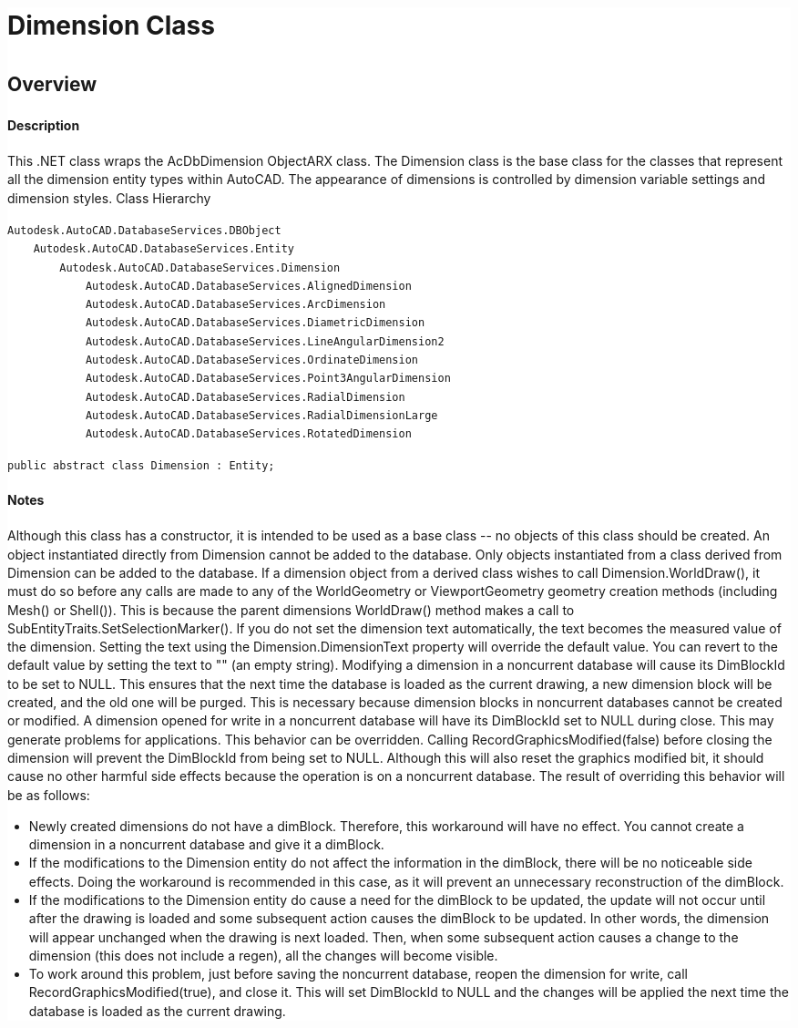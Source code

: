 # Dimension Class

## Overview

#### Description
This .NET class wraps the AcDbDimension ObjectARX class. 
The Dimension class is the base class for the classes that represent all the dimension entity types within AutoCAD. The appearance of dimensions is controlled by dimension variable settings and dimension styles.
Class Hierarchy
```text
Autodesk.AutoCAD.DatabaseServices.DBObject
    Autodesk.AutoCAD.DatabaseServices.Entity
        Autodesk.AutoCAD.DatabaseServices.Dimension
            Autodesk.AutoCAD.DatabaseServices.AlignedDimension
            Autodesk.AutoCAD.DatabaseServices.ArcDimension
            Autodesk.AutoCAD.DatabaseServices.DiametricDimension
            Autodesk.AutoCAD.DatabaseServices.LineAngularDimension2
            Autodesk.AutoCAD.DatabaseServices.OrdinateDimension
            Autodesk.AutoCAD.DatabaseServices.Point3AngularDimension
            Autodesk.AutoCAD.DatabaseServices.RadialDimension
            Autodesk.AutoCAD.DatabaseServices.RadialDimensionLarge
            Autodesk.AutoCAD.DatabaseServices.RotatedDimension
```

```text
public abstract class Dimension : Entity;
```

#### Notes
Although this class has a constructor, it is intended to be used as a base class -- no objects of this class should be created. An object instantiated directly from Dimension cannot be added to the database. Only objects instantiated from a class derived from Dimension can be added to the database. If a dimension object from a derived class wishes to call Dimension.WorldDraw(), it must do so before any calls are made to any of the WorldGeometry or ViewportGeometry geometry creation methods (including Mesh() or Shell()). This is because the parent dimensions WorldDraw() method makes a call to SubEntityTraits.SetSelectionMarker(). 
If you do not set the dimension text automatically, the text becomes the measured value of the dimension. Setting the text using the Dimension.DimensionText property will override the default value. You can revert to the default value by setting the text to "" (an empty string). 
Modifying a dimension in a noncurrent database will cause its DimBlockId to be set to NULL. This ensures that the next time the database is loaded as the current drawing, a new dimension block will be created, and the old one will be purged. This is necessary because dimension blocks in noncurrent databases cannot be created or modified. A dimension opened for write in a noncurrent database will have its DimBlockId set to NULL during close. This may generate problems for applications. 
This behavior can be overridden. Calling RecordGraphicsModified(false) before closing the dimension will prevent the DimBlockId from being set to NULL. Although this will also reset the graphics modified bit, it should cause no other harmful side effects because the operation is on a noncurrent database. The result of overriding this behavior will be as follows: 
  * Newly created dimensions do not have a dimBlock. Therefore, this workaround will have no effect. You cannot create a dimension in a noncurrent database and give it a dimBlock.
  * If the modifications to the Dimension entity do not affect the information in the dimBlock, there will be no noticeable side effects. Doing the workaround is recommended in this case, as it will prevent an unnecessary reconstruction of the dimBlock.
  * If the modifications to the Dimension entity do cause a need for the dimBlock to be updated, the update will not occur until after the drawing is loaded and some subsequent action causes the dimBlock to be updated. In other words, the dimension will appear unchanged when the drawing is next loaded. Then, when some subsequent action causes a change to the dimension (this does not include a regen), all the changes will become visible.
  * To work around this problem, just before saving the noncurrent database, reopen the dimension for write, call  RecordGraphicsModified(true), and close it. This will set DimBlockId to NULL and the changes will be applied the next time the database is loaded as the current drawing.
